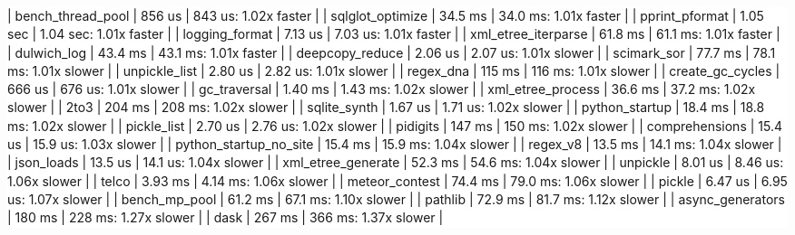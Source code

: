 | bench_thread_pool       | 856 us                                                                   | 843 us: 1.02x faster                                                                   |
| sqlglot_optimize        | 34.5 ms                                                                  | 34.0 ms: 1.01x faster                                                                  |
| pprint_pformat          | 1.05 sec                                                                 | 1.04 sec: 1.01x faster                                                                 |
| logging_format          | 7.13 us                                                                  | 7.03 us: 1.01x faster                                                                  |
| xml_etree_iterparse     | 61.8 ms                                                                  | 61.1 ms: 1.01x faster                                                                  |
| dulwich_log             | 43.4 ms                                                                  | 43.1 ms: 1.01x faster                                                                  |
| deepcopy_reduce         | 2.06 us                                                                  | 2.07 us: 1.01x slower                                                                  |
| scimark_sor             | 77.7 ms                                                                  | 78.1 ms: 1.01x slower                                                                  |
| unpickle_list           | 2.80 us                                                                  | 2.82 us: 1.01x slower                                                                  |
| regex_dna               | 115 ms                                                                   | 116 ms: 1.01x slower                                                                   |
| create_gc_cycles        | 666 us                                                                   | 676 us: 1.01x slower                                                                   |
| gc_traversal            | 1.40 ms                                                                  | 1.43 ms: 1.02x slower                                                                  |
| xml_etree_process       | 36.6 ms                                                                  | 37.2 ms: 1.02x slower                                                                  |
| 2to3                    | 204 ms                                                                   | 208 ms: 1.02x slower                                                                   |
| sqlite_synth            | 1.67 us                                                                  | 1.71 us: 1.02x slower                                                                  |
| python_startup          | 18.4 ms                                                                  | 18.8 ms: 1.02x slower                                                                  |
| pickle_list             | 2.70 us                                                                  | 2.76 us: 1.02x slower                                                                  |
| pidigits                | 147 ms                                                                   | 150 ms: 1.02x slower                                                                   |
| comprehensions          | 15.4 us                                                                  | 15.9 us: 1.03x slower                                                                  |
| python_startup_no_site  | 15.4 ms                                                                  | 15.9 ms: 1.04x slower                                                                  |
| regex_v8                | 13.5 ms                                                                  | 14.1 ms: 1.04x slower                                                                  |
| json_loads              | 13.5 us                                                                  | 14.1 us: 1.04x slower                                                                  |
| xml_etree_generate      | 52.3 ms                                                                  | 54.6 ms: 1.04x slower                                                                  |
| unpickle                | 8.01 us                                                                  | 8.46 us: 1.06x slower                                                                  |
| telco                   | 3.93 ms                                                                  | 4.14 ms: 1.06x slower                                                                  |
| meteor_contest          | 74.4 ms                                                                  | 79.0 ms: 1.06x slower                                                                  |
| pickle                  | 6.47 us                                                                  | 6.95 us: 1.07x slower                                                                  |
| bench_mp_pool           | 61.2 ms                                                                  | 67.1 ms: 1.10x slower                                                                  |
| pathlib                 | 72.9 ms                                                                  | 81.7 ms: 1.12x slower                                                                  |
| async_generators        | 180 ms                                                                   | 228 ms: 1.27x slower                                                                   |
| dask                    | 267 ms                                                                   | 366 ms: 1.37x slower                                                                   |